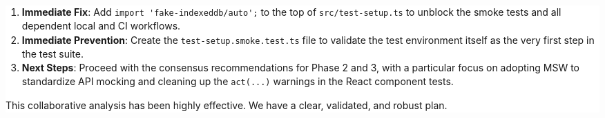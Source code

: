 1.  **Immediate Fix**: Add `import 'fake-indexeddb/auto';` to the top of `src/test-setup.ts` to unblock the smoke tests and all dependent local and CI workflows.
2.  **Immediate Prevention**: Create the `test-setup.smoke.test.ts` file to validate the test environment itself as the very first step in the test suite.
3.  **Next Steps**: Proceed with the consensus recommendations for Phase 2 and 3, with a particular focus on adopting MSW to standardize API mocking and cleaning up the `act(...)` warnings in the React component tests.

This collaborative analysis has been highly effective. We have a clear, validated, and robust plan.
